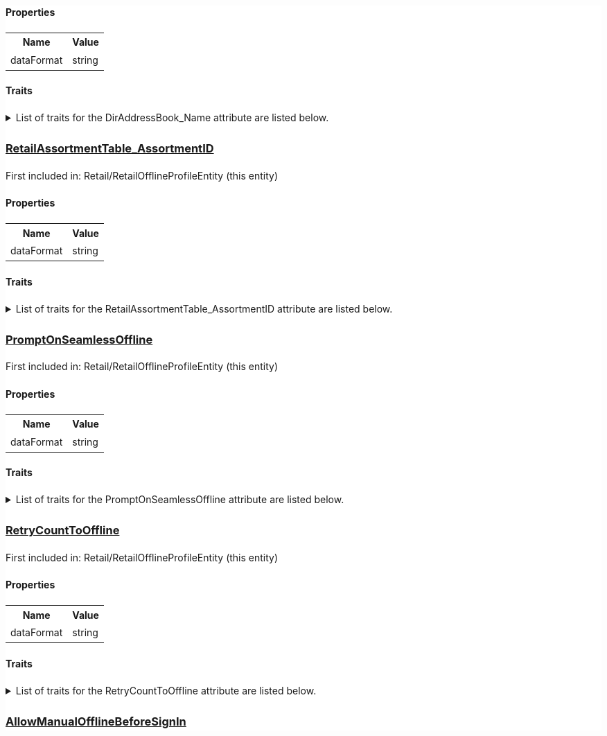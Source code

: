 #### Properties

<table><tr><th>Name</th><th>Value</th></tr><tr><td>dataFormat</td><td>string</td></tr></table>

#### Traits

<details><summary>List of traits for the DirAddressBook_Name attribute are listed below.</summary></details>

### <a href=#RetailAssortmentTable_AssortmentID name="RetailAssortmentTable_AssortmentID">RetailAssortmentTable_AssortmentID</a>

First included in: Retail/RetailOfflineProfileEntity (this entity)  

#### Properties

<table><tr><th>Name</th><th>Value</th></tr><tr><td>dataFormat</td><td>string</td></tr></table>

#### Traits

<details><summary>List of traits for the RetailAssortmentTable_AssortmentID attribute are listed below.</summary></details>

### <a href=#PromptOnSeamlessOffline name="PromptOnSeamlessOffline">PromptOnSeamlessOffline</a>

First included in: Retail/RetailOfflineProfileEntity (this entity)  

#### Properties

<table><tr><th>Name</th><th>Value</th></tr><tr><td>dataFormat</td><td>string</td></tr></table>

#### Traits

<details><summary>List of traits for the PromptOnSeamlessOffline attribute are listed below.</summary></details>

### <a href=#RetryCountToOffline name="RetryCountToOffline">RetryCountToOffline</a>

First included in: Retail/RetailOfflineProfileEntity (this entity)  

#### Properties

<table><tr><th>Name</th><th>Value</th></tr><tr><td>dataFormat</td><td>string</td></tr></table>

#### Traits

<details><summary>List of traits for the RetryCountToOffline attribute are listed below.</summary></details>

### <a href=#AllowManualOfflineBeforeSignIn name="AllowManualOfflineBeforeSignIn">AllowManualOfflineBeforeSignIn</a>
